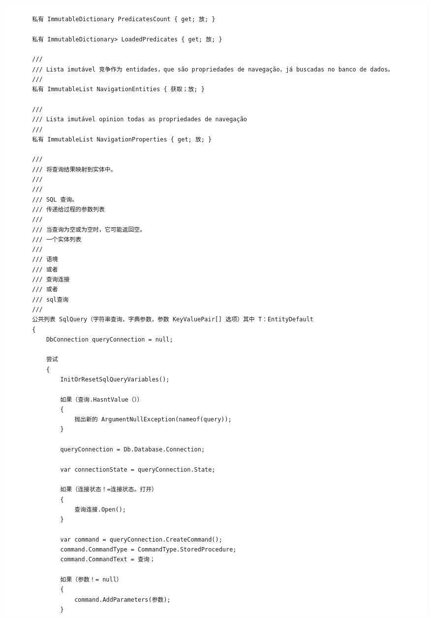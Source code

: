 ```

        私有 ImmutableDictionary PredicatesCount { get; 放; }

        私有 ImmutableDictionary> LoadedPredicates { get; 放; }

        ///
        /// Lista imutável 竞争作为 entidades，que são propriedades de navegação，já buscadas no banco de dados。
        ///
        私有 ImmutableList NavigationEntities { 获取；放; }

        ///
        /// Lista imutável opinion todas as propriedades de navegação
        ///
        私有 ImmutableList NavigationProperties { get; 放; }

        ///
        /// 将查询结果映射到实体中。
        ///
        ///
        /// SQL 查询。
        /// 传递给过程的参数列表
        ///
        /// 当查询为空或为空时，它可能返回空。
        /// 一个实体列表
        ///
        /// 语境
        /// 或者
        /// 查询连接
        /// 或者
        /// sql查询
        ///
        公共列表 SqlQuery（字符串查询，字典参数，参数 KeyValuePair[] 选项）其中 T：EntityDefault
        {
            DbConnection queryConnection = null;

            尝试
            {
                InitOrResetSqlQueryVariables();

                如果（查询.HasntValue（））
                {
                    抛出新的 ArgumentNullException(nameof(query));
                }

                queryConnection = Db.Database.Connection;

                var connectionState = queryConnection.State;

                如果（连接状态！=连接状态。打开）
                {
                    查询连接.Open();
                }

                var command = queryConnection.CreateCommand();
                command.CommandType = CommandType.StoredProcedure;
                command.CommandText = 查询；

                如果（参数！= null）
                {
                    command.AddParameters(参数);
                }

```